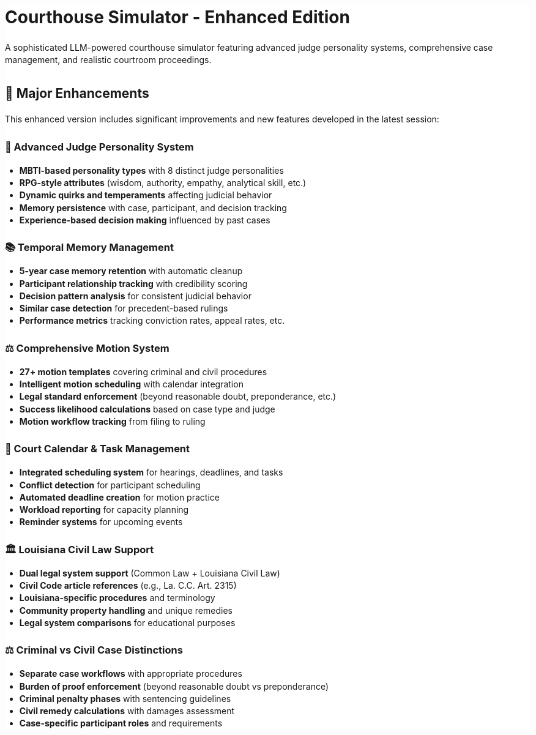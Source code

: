# Courthouse Simulator - Enhanced Edition

A sophisticated LLM-powered courthouse simulator featuring advanced judge personality systems, comprehensive case management, and realistic courtroom proceedings.

## 🚀 Major Enhancements

This enhanced version includes significant improvements and new features developed in the latest session:

### 🧠 Advanced Judge Personality System
- **MBTI-based personality types** with 8 distinct judge personalities
- **RPG-style attributes** (wisdom, authority, empathy, analytical skill, etc.)
- **Dynamic quirks and temperaments** affecting judicial behavior
- **Memory persistence** with case, participant, and decision tracking
- **Experience-based decision making** influenced by past cases

### 📚 Temporal Memory Management
- **5-year case memory retention** with automatic cleanup
- **Participant relationship tracking** with credibility scoring
- **Decision pattern analysis** for consistent judicial behavior
- **Similar case detection** for precedent-based rulings
- **Performance metrics** tracking conviction rates, appeal rates, etc.

### ⚖️ Comprehensive Motion System
- **27+ motion templates** covering criminal and civil procedures
- **Intelligent motion scheduling** with calendar integration
- **Legal standard enforcement** (beyond reasonable doubt, preponderance, etc.)
- **Success likelihood calculations** based on case type and judge
- **Motion workflow tracking** from filing to ruling

### 📅 Court Calendar & Task Management
- **Integrated scheduling system** for hearings, deadlines, and tasks
- **Conflict detection** for participant scheduling
- **Automated deadline creation** for motion practice
- **Workload reporting** for capacity planning
- **Reminder systems** for upcoming events

### 🏛️ Louisiana Civil Law Support
- **Dual legal system support** (Common Law + Louisiana Civil Law)
- **Civil Code article references** (e.g., La. C.C. Art. 2315)
- **Louisiana-specific procedures** and terminology
- **Community property handling** and unique remedies
- **Legal system comparisons** for educational purposes

### ⚖️ Criminal vs Civil Case Distinctions
- **Separate case workflows** with appropriate procedures
- **Burden of proof enforcement** (beyond reasonable doubt vs preponderance)
- **Criminal penalty phases** with sentencing guidelines
- **Civil remedy calculations** with damages assessment
- **Case-specific participant roles** and requirements
